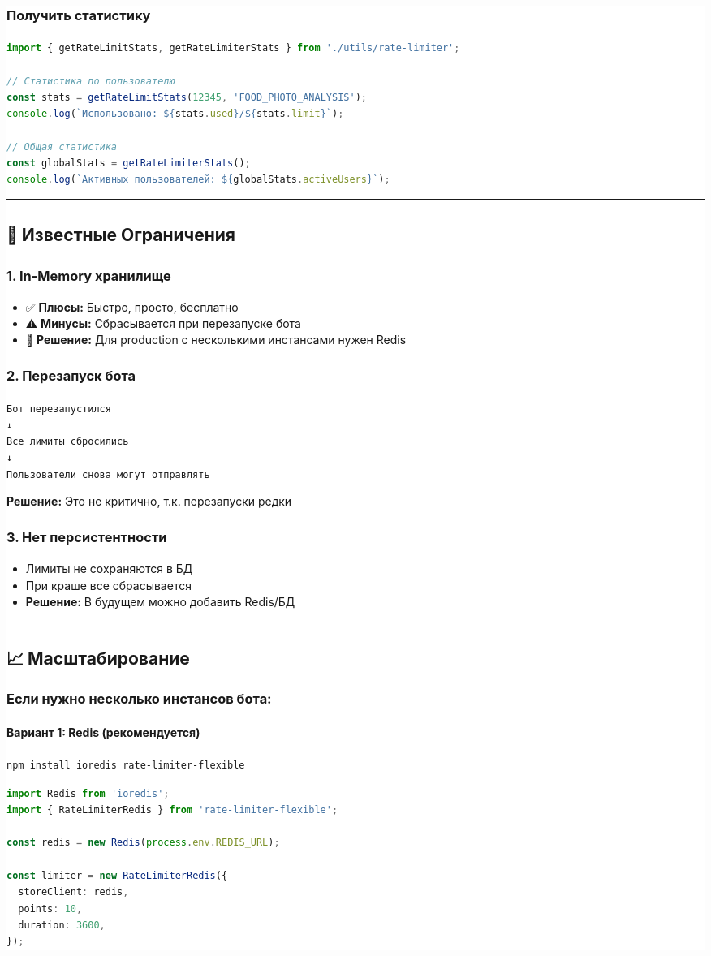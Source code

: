 ### Получить статистику
```typescript
import { getRateLimitStats, getRateLimiterStats } from './utils/rate-limiter';

// Статистика по пользователю
const stats = getRateLimitStats(12345, 'FOOD_PHOTO_ANALYSIS');
console.log(`Использовано: ${stats.used}/${stats.limit}`);

// Общая статистика
const globalStats = getRateLimiterStats();
console.log(`Активных пользователей: ${globalStats.activeUsers}`);
```

---

## 🚨 Известные Ограничения

### 1. In-Memory хранилище
- ✅ **Плюсы:** Быстро, просто, бесплатно
- ⚠️ **Минусы:** Сбрасывается при перезапуске бота
- 🔄 **Решение:** Для production с несколькими инстансами нужен Redis

### 2. Перезапуск бота
```
Бот перезапустился
↓
Все лимиты сбросились
↓
Пользователи снова могут отправлять
```
**Решение:** Это не критично, т.к. перезапуски редки

### 3. Нет персистентности
- Лимиты не сохраняются в БД
- При краше все сбрасывается
- **Решение:** В будущем можно добавить Redis/БД

---

## 📈 Масштабирование

### Если нужно несколько инстансов бота:

#### Вариант 1: Redis (рекомендуется)
```bash
npm install ioredis rate-limiter-flexible
```

```typescript
import Redis from 'ioredis';
import { RateLimiterRedis } from 'rate-limiter-flexible';

const redis = new Redis(process.env.REDIS_URL);

const limiter = new RateLimiterRedis({
  storeClient: redis,
  points: 10,
  duration: 3600,
});
```
